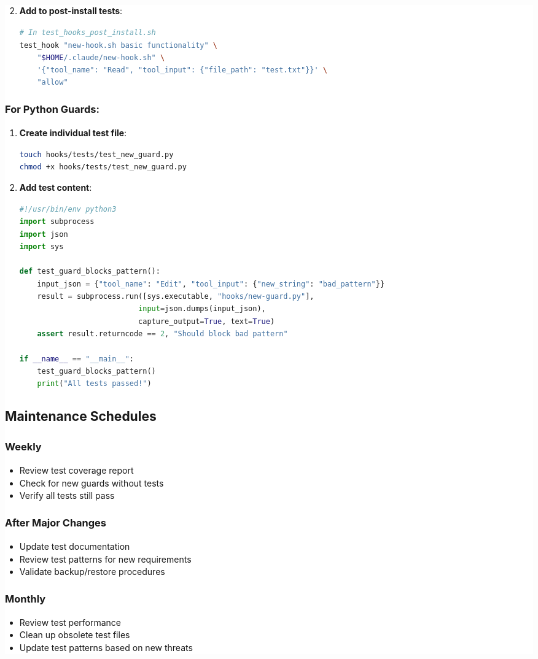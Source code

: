 2. **Add to post-install tests**:
   ```bash
   # In test_hooks_post_install.sh
   test_hook "new-hook.sh basic functionality" \
       "$HOME/.claude/new-hook.sh" \
       '{"tool_name": "Read", "tool_input": {"file_path": "test.txt"}}' \
       "allow"
   ```

### For Python Guards:
1. **Create individual test file**:
   ```bash
   touch hooks/tests/test_new_guard.py
   chmod +x hooks/tests/test_new_guard.py
   ```

2. **Add test content**:
   ```python
   #!/usr/bin/env python3
   import subprocess
   import json
   import sys

   def test_guard_blocks_pattern():
       input_json = {"tool_name": "Edit", "tool_input": {"new_string": "bad_pattern"}}
       result = subprocess.run([sys.executable, "hooks/new-guard.py"],
                              input=json.dumps(input_json),
                              capture_output=True, text=True)
       assert result.returncode == 2, "Should block bad pattern"

   if __name__ == "__main__":
       test_guard_blocks_pattern()
       print("All tests passed!")
   ```

## Maintenance Schedules

### Weekly
- Review test coverage report
- Check for new guards without tests
- Verify all tests still pass

### After Major Changes
- Update test documentation
- Review test patterns for new requirements
- Validate backup/restore procedures

### Monthly
- Review test performance
- Clean up obsolete test files
- Update test patterns based on new threats
